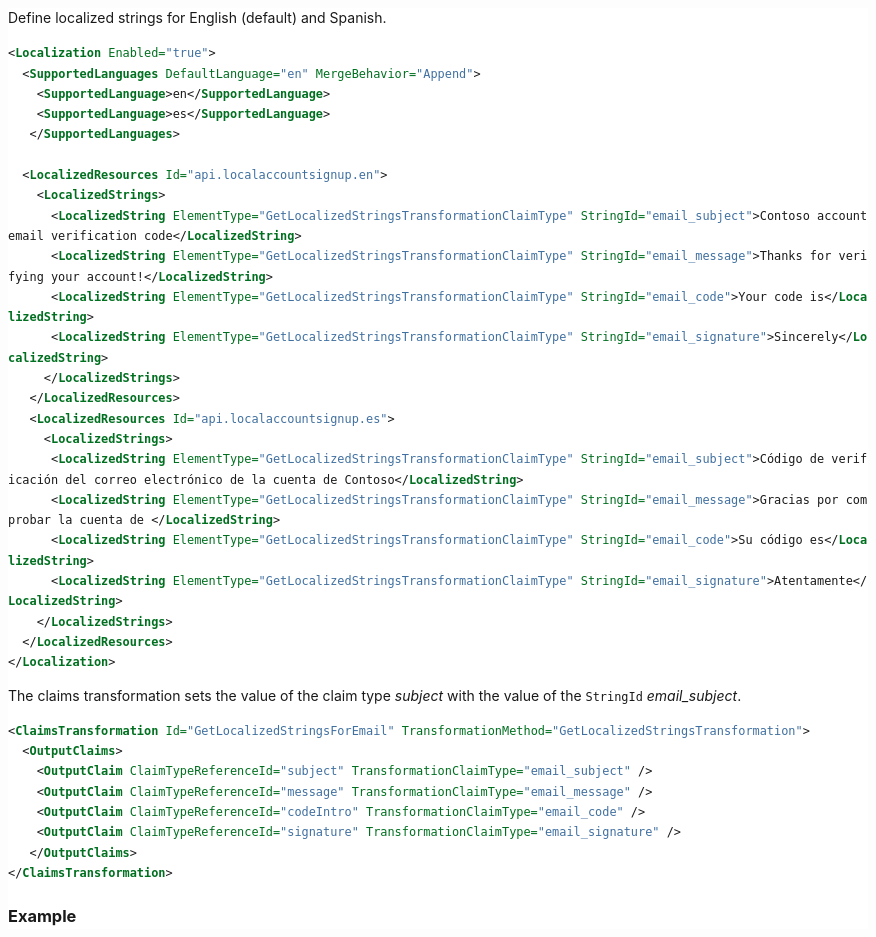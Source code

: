 Define localized strings for English (default) and Spanish.

```XML
<Localization Enabled="true">
  <SupportedLanguages DefaultLanguage="en" MergeBehavior="Append">
    <SupportedLanguage>en</SupportedLanguage>
    <SupportedLanguage>es</SupportedLanguage>
   </SupportedLanguages>

  <LocalizedResources Id="api.localaccountsignup.en">
    <LocalizedStrings>
      <LocalizedString ElementType="GetLocalizedStringsTransformationClaimType" StringId="email_subject">Contoso account email verification code</LocalizedString>
      <LocalizedString ElementType="GetLocalizedStringsTransformationClaimType" StringId="email_message">Thanks for verifying your account!</LocalizedString>
      <LocalizedString ElementType="GetLocalizedStringsTransformationClaimType" StringId="email_code">Your code is</LocalizedString>
      <LocalizedString ElementType="GetLocalizedStringsTransformationClaimType" StringId="email_signature">Sincerely</LocalizedString>
     </LocalizedStrings>
   </LocalizedResources>
   <LocalizedResources Id="api.localaccountsignup.es">
     <LocalizedStrings>
      <LocalizedString ElementType="GetLocalizedStringsTransformationClaimType" StringId="email_subject">Código de verificación del correo electrónico de la cuenta de Contoso</LocalizedString>
      <LocalizedString ElementType="GetLocalizedStringsTransformationClaimType" StringId="email_message">Gracias por comprobar la cuenta de </LocalizedString>
      <LocalizedString ElementType="GetLocalizedStringsTransformationClaimType" StringId="email_code">Su código es</LocalizedString>
      <LocalizedString ElementType="GetLocalizedStringsTransformationClaimType" StringId="email_signature">Atentamente</LocalizedString>
    </LocalizedStrings>
  </LocalizedResources>
</Localization>
```

The claims transformation sets the value of the claim type *subject* with the value of the `StringId` *email_subject*.

```XML
<ClaimsTransformation Id="GetLocalizedStringsForEmail" TransformationMethod="GetLocalizedStringsTransformation">
  <OutputClaims>
    <OutputClaim ClaimTypeReferenceId="subject" TransformationClaimType="email_subject" />
    <OutputClaim ClaimTypeReferenceId="message" TransformationClaimType="email_message" />
    <OutputClaim ClaimTypeReferenceId="codeIntro" TransformationClaimType="email_code" />
    <OutputClaim ClaimTypeReferenceId="signature" TransformationClaimType="email_signature" />
   </OutputClaims>
</ClaimsTransformation>
```

### Example
